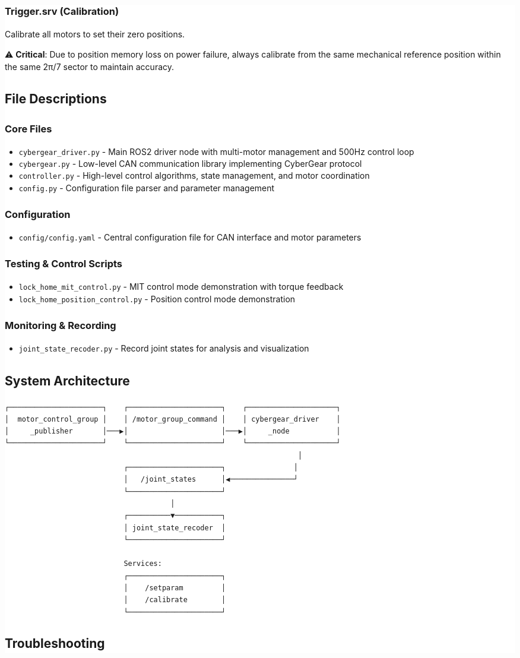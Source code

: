 ### Trigger.srv (Calibration)
Calibrate all motors to set their zero positions.

⚠️ **Critical**: Due to position memory loss on power failure, always calibrate from the same mechanical reference position within the same 2π/7 sector to maintain accuracy.

## File Descriptions

### Core Files
- `cybergear_driver.py` - Main ROS2 driver node with multi-motor management and 500Hz control loop
- `cybergear.py` - Low-level CAN communication library implementing CyberGear protocol
- `controller.py` - High-level control algorithms, state management, and motor coordination
- `config.py` - Configuration file parser and parameter management

### Configuration
- `config/config.yaml` - Central configuration file for CAN interface and motor parameters

### Testing & Control Scripts
- `lock_home_mit_control.py` - MIT control mode demonstration with torque feedback
- `lock_home_position_control.py` - Position control mode demonstration

### Monitoring & Recording
- `joint_state_recoder.py` - Record joint states for analysis and visualization

## System Architecture

```
┌──────────────────────┐    ┌──────────────────────┐    ┌─────────────────────┐
│  motor_control_group │    │ /motor_group_command │    │ cybergear_driver    │
│     _publisher       │───▶│                      │───▶│     _node           │
└──────────────────────┘    └──────────────────────┘    └─────────────────────┘
                                                                     │
                            ┌──────────────────────┐                │
                            │   /joint_states      │◀───────────────┘
                            └──────────────────────┘
                                       │
                            ┌──────────▼───────────┐
                            │ joint_state_recoder  │
                            └──────────────────────┘

                            Services:
                            ┌──────────────────────┐
                            │    /setparam         │
                            │    /calibrate        │
                            └──────────────────────┘
```

## Troubleshooting
